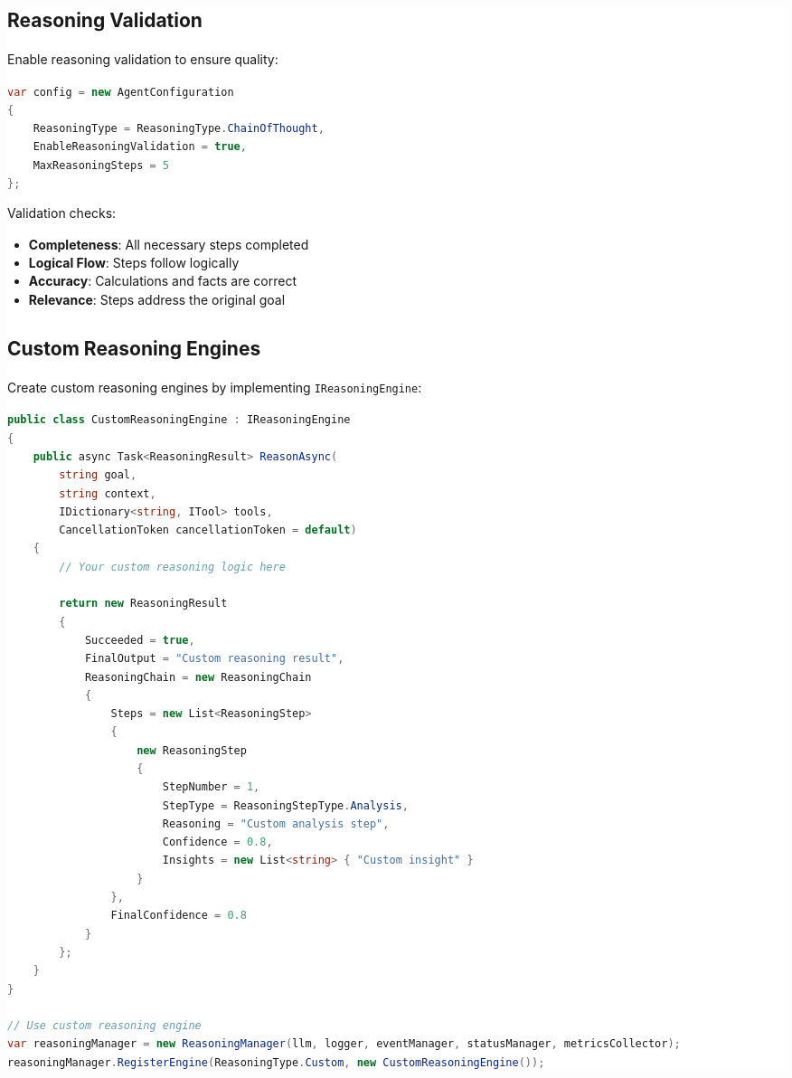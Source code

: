 ## Reasoning Validation

Enable reasoning validation to ensure quality:

```csharp
var config = new AgentConfiguration
{
    ReasoningType = ReasoningType.ChainOfThought,
    EnableReasoningValidation = true,
    MaxReasoningSteps = 5
};
```

Validation checks:
- **Completeness**: All necessary steps completed
- **Logical Flow**: Steps follow logically
- **Accuracy**: Calculations and facts are correct
- **Relevance**: Steps address the original goal

## Custom Reasoning Engines

Create custom reasoning engines by implementing `IReasoningEngine`:

```csharp
public class CustomReasoningEngine : IReasoningEngine
{
    public async Task<ReasoningResult> ReasonAsync(
        string goal,
        string context,
        IDictionary<string, ITool> tools,
        CancellationToken cancellationToken = default)
    {
        // Your custom reasoning logic here
        
        return new ReasoningResult
        {
            Succeeded = true,
            FinalOutput = "Custom reasoning result",
            ReasoningChain = new ReasoningChain
            {
                Steps = new List<ReasoningStep>
                {
                    new ReasoningStep
                    {
                        StepNumber = 1,
                        StepType = ReasoningStepType.Analysis,
                        Reasoning = "Custom analysis step",
                        Confidence = 0.8,
                        Insights = new List<string> { "Custom insight" }
                    }
                },
                FinalConfidence = 0.8
            }
        };
    }
}

// Use custom reasoning engine
var reasoningManager = new ReasoningManager(llm, logger, eventManager, statusManager, metricsCollector);
reasoningManager.RegisterEngine(ReasoningType.Custom, new CustomReasoningEngine());
```

